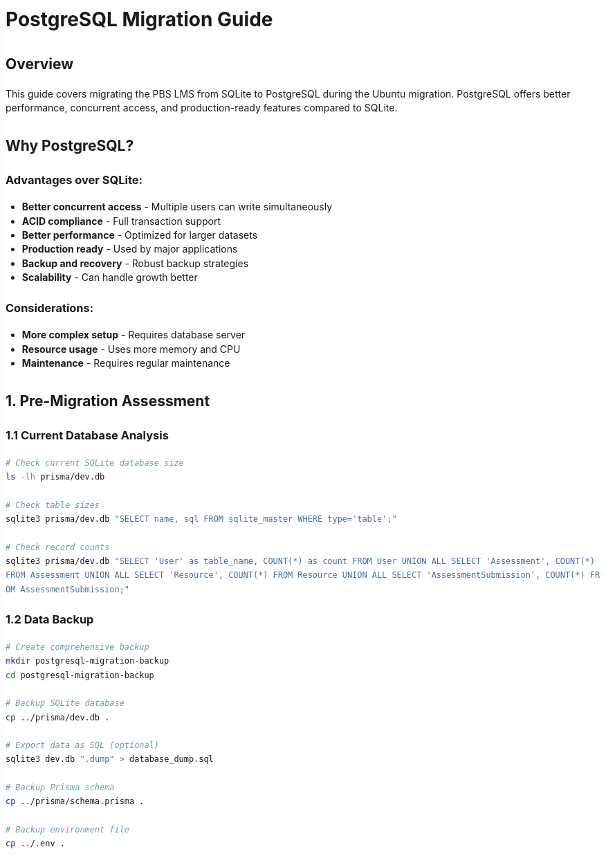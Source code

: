 # PostgreSQL Migration Guide

## Overview

This guide covers migrating the PBS LMS from SQLite to PostgreSQL during the Ubuntu migration. PostgreSQL offers better performance, concurrent access, and production-ready features compared to SQLite.

## Why PostgreSQL?

### Advantages over SQLite:
- **Better concurrent access** - Multiple users can write simultaneously
- **ACID compliance** - Full transaction support
- **Better performance** - Optimized for larger datasets
- **Production ready** - Used by major applications
- **Backup and recovery** - Robust backup strategies
- **Scalability** - Can handle growth better

### Considerations:
- **More complex setup** - Requires database server
- **Resource usage** - Uses more memory and CPU
- **Maintenance** - Requires regular maintenance

## 1. Pre-Migration Assessment

### 1.1 Current Database Analysis

```bash
# Check current SQLite database size
ls -lh prisma/dev.db

# Check table sizes
sqlite3 prisma/dev.db "SELECT name, sql FROM sqlite_master WHERE type='table';"

# Check record counts
sqlite3 prisma/dev.db "SELECT 'User' as table_name, COUNT(*) as count FROM User UNION ALL SELECT 'Assessment', COUNT(*) FROM Assessment UNION ALL SELECT 'Resource', COUNT(*) FROM Resource UNION ALL SELECT 'AssessmentSubmission', COUNT(*) FROM AssessmentSubmission;"
```

### 1.2 Data Backup

```bash
# Create comprehensive backup
mkdir postgresql-migration-backup
cd postgresql-migration-backup

# Backup SQLite database
cp ../prisma/dev.db .

# Export data as SQL (optional)
sqlite3 dev.db ".dump" > database_dump.sql

# Backup Prisma schema
cp ../prisma/schema.prisma .

# Backup environment file
cp ../.env .
```
